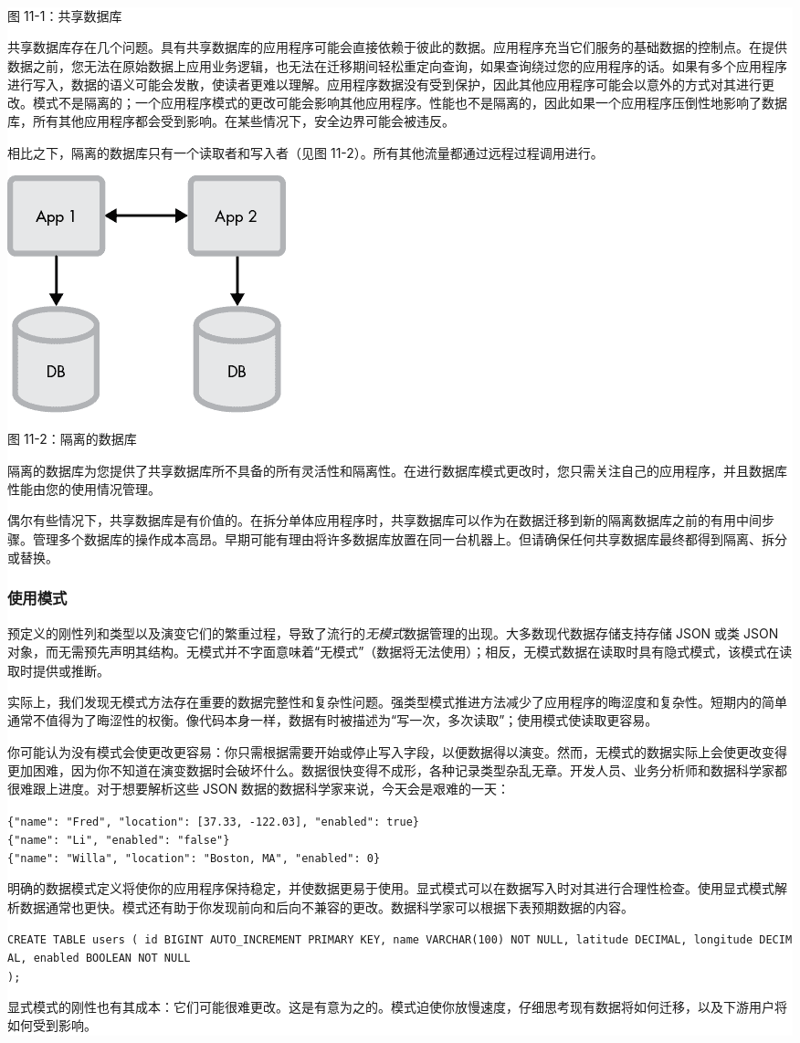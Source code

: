 图 11-1：共享数据库

共享数据库存在几个问题。具有共享数据库的应用程序可能会直接依赖于彼此的数据。应用程序充当它们服务的基础数据的控制点。在提供数据之前，您无法在原始数据上应用业务逻辑，也无法在迁移期间轻松重定向查询，如果查询绕过您的应用程序的话。如果有多个应用程序进行写入，数据的语义可能会发散，使读者更难以理解。应用程序数据没有受到保护，因此其他应用程序可能会以意外的方式对其进行更改。模式不是隔离的；一个应用程序模式的更改可能会影响其他应用程序。性能也不是隔离的，因此如果一个应用程序压倒性地影响了数据库，所有其他应用程序都会受到影响。在某些情况下，安全边界可能会被违反。

相比之下，隔离的数据库只有一个读取者和写入者（见图 11-2）。所有其他流量都通过远程过程调用进行。

![f11002](img/f11002.png)

图 11-2：隔离的数据库

隔离的数据库为您提供了共享数据库所不具备的所有灵活性和隔离性。在进行数据库模式更改时，您只需关注自己的应用程序，并且数据库性能由您的使用情况管理。

偶尔有些情况下，共享数据库是有价值的。在拆分单体应用程序时，共享数据库可以作为在数据迁移到新的隔离数据库之前的有用中间步骤。管理多个数据库的操作成本高昂。早期可能有理由将许多数据库放置在同一台机器上。但请确保任何共享数据库最终都得到隔离、拆分或替换。

### 使用模式

预定义的刚性列和类型以及演变它们的繁重过程，导致了流行的*无模式*数据管理的出现。大多数现代数据存储支持存储 JSON 或类 JSON 对象，而无需预先声明其结构。无模式并不字面意味着“无模式”（数据将无法使用）；相反，无模式数据在读取时具有隐式模式，该模式在读取时提供或推断。

实际上，我们发现无模式方法存在重要的数据完整性和复杂性问题。强类型模式推进方法减少了应用程序的晦涩度和复杂性。短期内的简单通常不值得为了晦涩性的权衡。像代码本身一样，数据有时被描述为“写一次，多次读取”；使用模式使读取更容易。

你可能认为没有模式会使更改更容易：你只需根据需要开始或停止写入字段，以便数据得以演变。然而，无模式的数据实际上会使更改变得更加困难，因为你不知道在演变数据时会破坏什么。数据很快变得不成形，各种记录类型杂乱无章。开发人员、业务分析师和数据科学家都很难跟上进度。对于想要解析这些 JSON 数据的数据科学家来说，今天会是艰难的一天：

```
{"name": "Fred", "location": [37.33, -122.03], "enabled": true}
{"name": "Li", "enabled": "false"}
{"name": "Willa", "location": "Boston, MA", "enabled": 0}
```

明确的数据模式定义将使你的应用程序保持稳定，并使数据更易于使用。显式模式可以在数据写入时对其进行合理性检查。使用显式模式解析数据通常也更快。模式还有助于你发现前向和后向不兼容的更改。数据科学家可以根据下表预期数据的内容。

```
CREATE TABLE users ( id BIGINT AUTO_INCREMENT PRIMARY KEY, name VARCHAR(100) NOT NULL, latitude DECIMAL, longitude DECIMAL, enabled BOOLEAN NOT NULL
);
```

显式模式的刚性也有其成本：它们可能很难更改。这是有意为之的。模式迫使你放慢速度，仔细思考现有数据将如何迁移，以及下游用户将如何受到影响。
